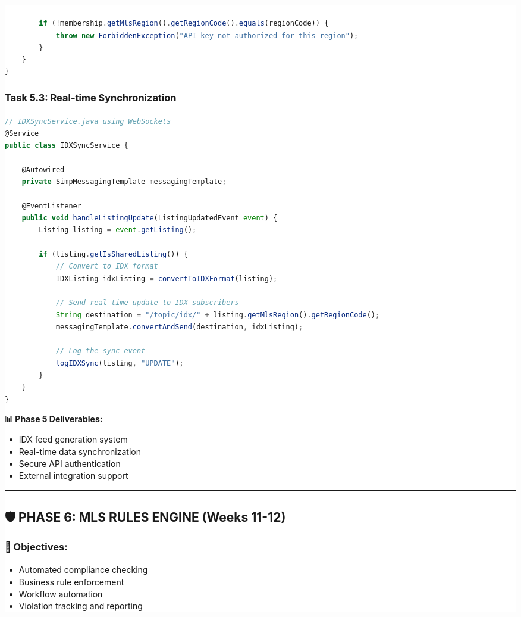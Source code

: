 ```typescript
        
        if (!membership.getMlsRegion().getRegionCode().equals(regionCode)) {
            throw new ForbiddenException("API key not authorized for this region");
        }
    }
}
```

### **Task 5.3: Real-time Synchronization**
```typescript
// IDXSyncService.java using WebSockets
@Service
public class IDXSyncService {
    
    @Autowired
    private SimpMessagingTemplate messagingTemplate;
    
    @EventListener
    public void handleListingUpdate(ListingUpdatedEvent event) {
        Listing listing = event.getListing();
        
        if (listing.getIsSharedListing()) {
            // Convert to IDX format
            IDXListing idxListing = convertToIDXFormat(listing);
            
            // Send real-time update to IDX subscribers
            String destination = "/topic/idx/" + listing.getMlsRegion().getRegionCode();
            messagingTemplate.convertAndSend(destination, idxListing);
            
            // Log the sync event
            logIDXSync(listing, "UPDATE");
        }
    }
}
```

**📊 Phase 5 Deliverables:**
- IDX feed generation system
- Real-time data synchronization
- Secure API authentication
- External integration support

---

## 🛡️ **PHASE 6: MLS RULES ENGINE (Weeks 11-12)**

### **🎯 Objectives:**
- Automated compliance checking
- Business rule enforcement
- Workflow automation
- Violation tracking and reporting
